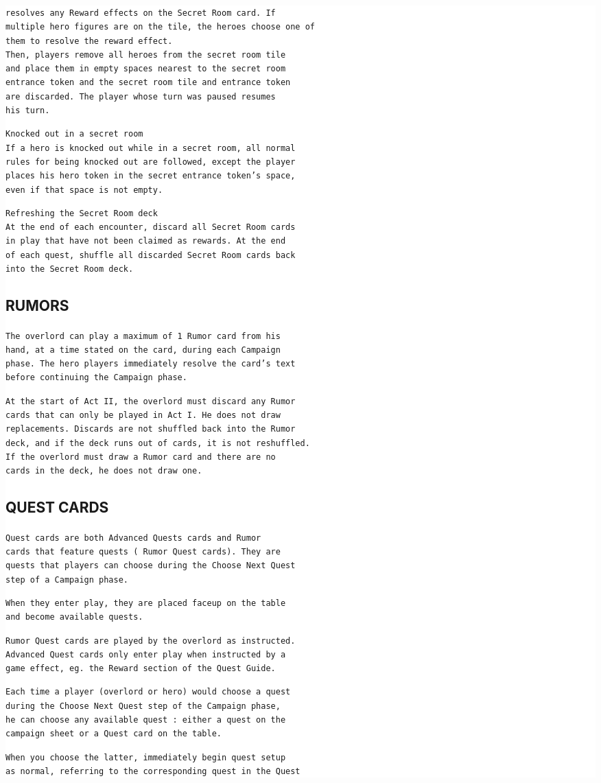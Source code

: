 ```
resolves any Reward effects on the Secret Room card. If
multiple hero figures are on the tile, the heroes choose one of
them to resolve the reward effect.
Then, players remove all heroes from the secret room tile
and place them in empty spaces nearest to the secret room
entrance token and the secret room tile and entrance token
are discarded. The player whose turn was paused resumes
his turn.
```
```
Knocked out in a secret room
If a hero is knocked out while in a secret room, all normal
rules for being knocked out are followed, except the player
places his hero token in the secret entrance token’s space,
even if that space is not empty.
```
```
Refreshing the Secret Room deck
At the end of each encounter, discard all Secret Room cards
in play that have not been claimed as rewards. At the end
of each quest, shuffle all discarded Secret Room cards back
into the Secret Room deck.
```
## RUMORS

```
The overlord can play a maximum of 1 Rumor card from his
hand, at a time stated on the card, during each Campaign
phase. The hero players immediately resolve the card’s text
before continuing the Campaign phase.
```
```
At the start of Act II, the overlord must discard any Rumor
cards that can only be played in Act I. He does not draw
replacements. Discards are not shuffled back into the Rumor
deck, and if the deck runs out of cards, it is not reshuffled.
If the overlord must draw a Rumor card and there are no
cards in the deck, he does not draw one.
```
## QUEST CARDS

```
Quest cards are both Advanced Quests cards and Rumor
cards that feature quests ( Rumor Quest cards). They are
quests that players can choose during the Choose Next Quest
step of a Campaign phase.
```
```
When they enter play, they are placed faceup on the table
and become available quests.
```
```
Rumor Quest cards are played by the overlord as instructed.
Advanced Quest cards only enter play when instructed by a
game effect, eg. the Reward section of the Quest Guide.
```
```
Each time a player (overlord or hero) would choose a quest
during the Choose Next Quest step of the Campaign phase,
he can choose any available quest : either a quest on the
campaign sheet or a Quest card on the table.
```
```
When you choose the latter, immediately begin quest setup
as normal, referring to the corresponding quest in the Quest
```